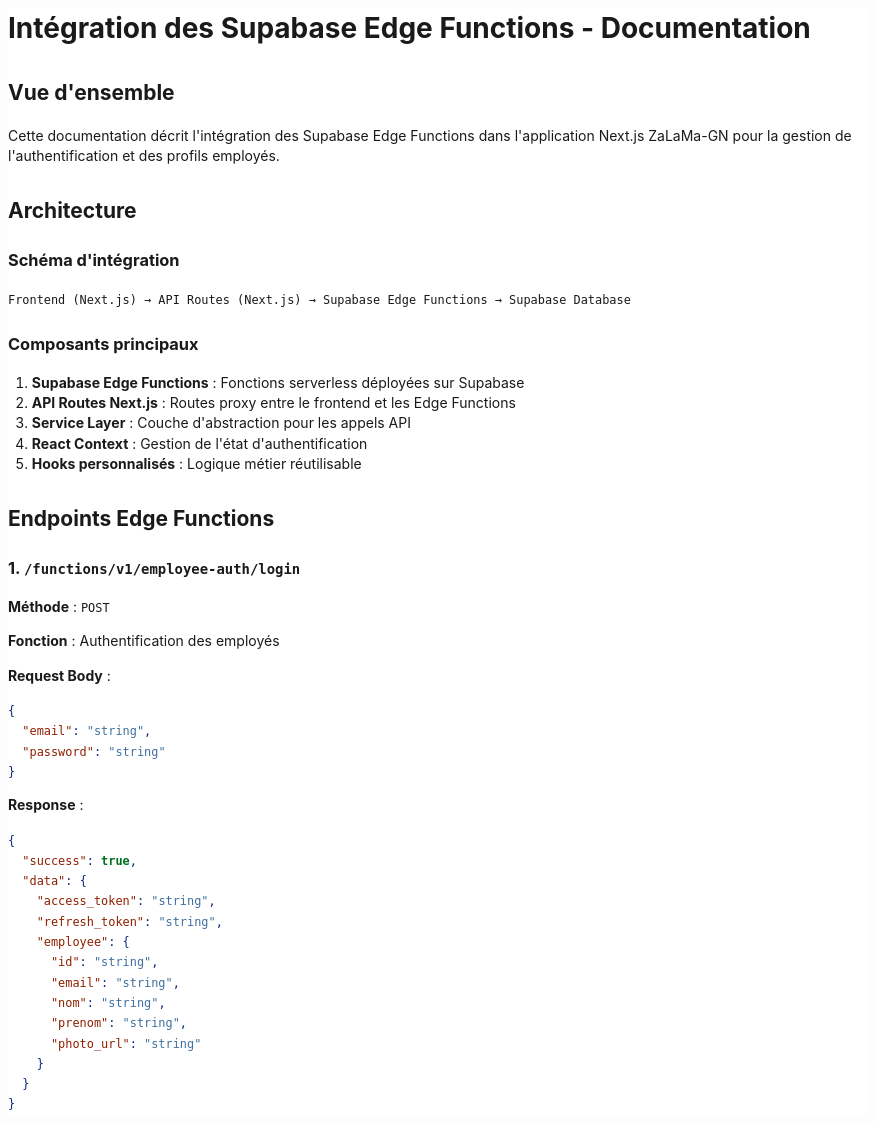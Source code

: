 # Intégration des Supabase Edge Functions - Documentation

## Vue d'ensemble

Cette documentation décrit l'intégration des Supabase Edge Functions dans l'application Next.js ZaLaMa-GN pour la gestion de l'authentification et des profils employés.

## Architecture

### Schéma d'intégration

```
Frontend (Next.js) → API Routes (Next.js) → Supabase Edge Functions → Supabase Database
```

### Composants principaux

1. **Supabase Edge Functions** : Fonctions serverless déployées sur Supabase
2. **API Routes Next.js** : Routes proxy entre le frontend et les Edge Functions
3. **Service Layer** : Couche d'abstraction pour les appels API
4. **React Context** : Gestion de l'état d'authentification
5. **Hooks personnalisés** : Logique métier réutilisable

## Endpoints Edge Functions

### 1. `/functions/v1/employee-auth/login`

**Méthode** : `POST`

**Fonction** : Authentification des employés

**Request Body** :
```json
{
  "email": "string",
  "password": "string"
}
```

**Response** :
```json
{
  "success": true,
  "data": {
    "access_token": "string",
    "refresh_token": "string",
    "employee": {
      "id": "string",
      "email": "string",
      "nom": "string",
      "prenom": "string",
      "photo_url": "string"
    }
  }
}
```
